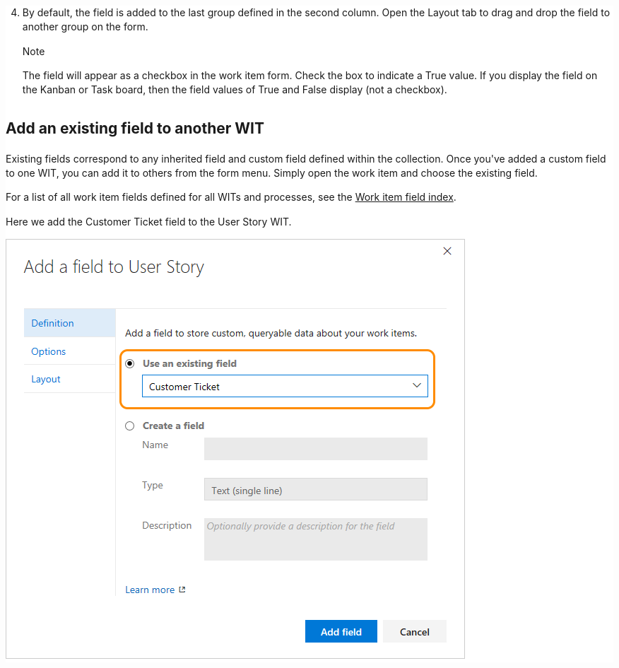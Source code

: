 4. By default, the field is added to the last group defined in the second column. Open the Layout tab to drag and drop the field to another group on the form.  

	>[!NOTE]  
	>The field will appear as a checkbox in the work item form. Check the box to indicate a True value. If you display the field on the Kanban or Task board, then the field values of True and False display (not a checkbox). 

<a id="add-existing-field">  </a>
## Add an existing field to another WIT

Existing fields correspond to any inherited field and custom field defined within the collection. Once you've added a custom field to one WIT, you can add it to others from the form menu. Simply open the work item and choose the existing field. 

For a list of all work item fields defined for all WITs and processes, see the [Work item field index](../guidance/work-item-field.md).  

Here we add the Customer Ticket field to the User Story WIT.  

<img src="_img/cpfield-add-existing-field.png" alt="Add existing field to bug" style="border: 1px solid #CCCCCC;" />  


